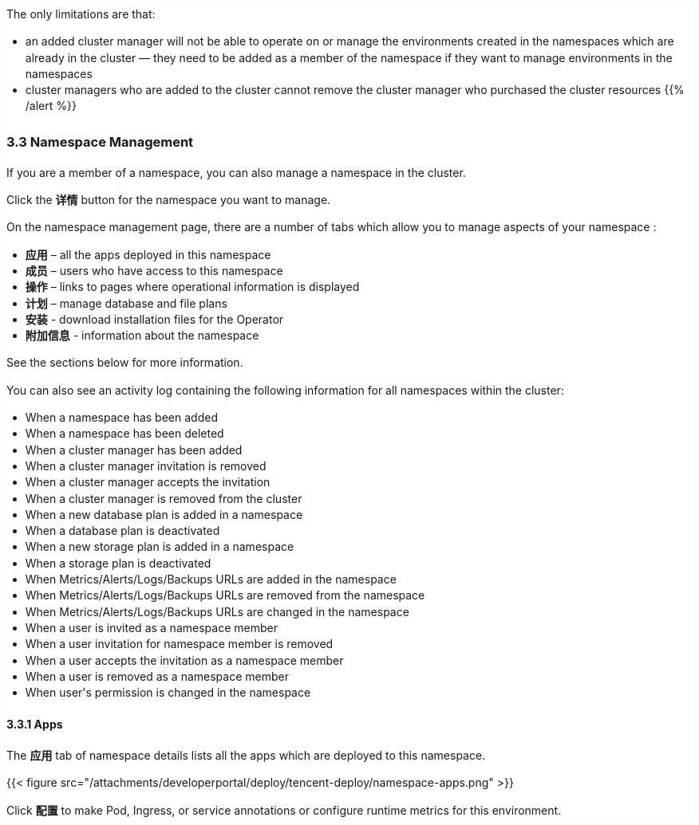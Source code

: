 The only limitations are that:

* an added cluster manager will not be able to operate on or manage the environments created in the namespaces which are already in the cluster — they need to be added as a member of the namespace if they want to manage environments in the namespaces
* cluster managers who are added to the cluster cannot remove the cluster manager who purchased the cluster resources
{{% /alert %}}

### 3.3 Namespace Management

If you are a member of a namespace, you can also manage a namespace in the cluster.

Click the **详情** button for the namespace you want to manage.

On the namespace management page, there are a number of tabs which allow you to manage aspects of your namespace :

* **应用** – all the apps deployed in this namespace
* **成员** – users who have access to this namespace
* **操作** – links to pages where operational information is displayed
* **计划** – manage database and file plans
* **安装** - download installation files for the Operator
* **附加信息** - information about the namespace

See the sections below for more information.

You can also see an activity log containing the following information for all namespaces within the cluster:

* When a namespace has been added
* When a namespace has been deleted
* When a cluster manager has been added
* When a cluster manager invitation is removed
* When a cluster manager accepts the invitation
* When a cluster manager is removed from the cluster
* When a new database plan is added in a namespace
* When a database plan is deactivated
* When a new storage plan is added in a namespace
* When a storage plan is deactivated
* When Metrics/Alerts/Logs/Backups URLs are added in the namespace
* When Metrics/Alerts/Logs/Backups URLs are removed from the namespace
* When Metrics/Alerts/Logs/Backups URLs are changed in the namespace
* When a user is invited as a namespace member
* When a user invitation for namespace member is removed
* When a user accepts the invitation as a namespace member
* When a user is removed as a namespace member
* When user's permission is changed in the namespace

#### 3.3.1 Apps

The **应用** tab of namespace details lists all the apps which are deployed to this namespace.

{{< figure src="/attachments/developerportal/deploy/tencent-deploy/namespace-apps.png" >}}

Click **配置** to make Pod, Ingress, or service annotations or configure runtime metrics for this environment.
